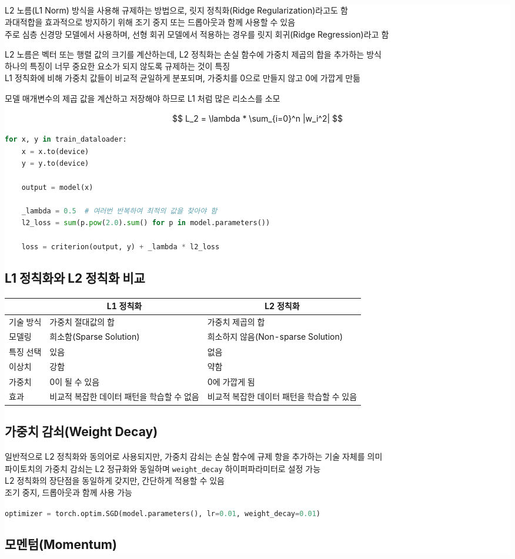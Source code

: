 L2 노름(L1 Norm) 방식을 사용해 규제하는 방법으로, 릿지 정칙화(Ridge Regularization)라고도 함  
과대적합을 효과적으로 방지하기 위해 조기 중지 또는 드롭아웃과 함께 사용할 수 있음  
주로 심층 신경망 모델에서 사용하며, 선형 회귀 모델에서 적용하는 경우를 릿지 회귀(Ridge Regression)라고 함  

L2 노름은 벡터 또는 행렬 값의 크기를 계산하는데, L2 정칙화는 손실 함수에 가중치 제곱의 합을 추가하는 방식  
하나의 특징이 너무 중요한 요소가 되지 않도록 규제하는 것이 특징  
L1 정칙화에 비해 가중치 값들이 비교적 균일하게 분포되며, 가중치를 0으로 만들지 않고 0에 가깝게 만듦  

모델 매개변수의 제곱 값을 계산하고 저장해야 하므로 L1 처럼 많은 리소스를 소모  

$$
L_2 = \lambda * \sum_{i=0}^n |w_i^2|
$$

```python
for x, y in train_dataloader:
    x = x.to(device)
    y = y.to(device)

    output = model(x)

    _lambda = 0.5  # 여러번 반복하여 최적의 값을 찾아야 함
    l2_loss = sum(p.pow(2.0).sum() for p in model.parameters())

    loss = criterion(output, y) + _lambda * l2_loss
```

## L1 정칙화와 L2 정칙화 비교

|        | **L1 정칙화**                        | **L2 정칙화**                        |
|--------|------------------------------------|------------------------------------|
| 기술 방식 | 가중치 절대값의 합                    | 가중치 제곱의 합                    |
| 모델링   | 희소함(Sparse Solution)                | 희소하지 않음(Non-sparse Solution)   |
| 특징 선택 | 있음                                | 없음                                |
| 이상치   | 강함                                | 약함                                |
| 가중치   | 0이 될 수 있음                        | 0에 가깝게 됨                        |
| 효과     | 비교적 복잡한 데이터 패턴을 학습할 수 없음 | 비교적 복잡한 데이터 패턴을 학습할 수 있음 |

## 가중치 감쇠(Weight Decay)

일반적으로 L2 정칙화와 동의어로 사용되지만, 가중치 감쇠는 손실 함수에 규제 항을 추가하는 기술 자체를 의미  
파이토치의 가중치 감쇠는 L2 정규화와 동일하며 `weight_decay` 하이퍼파라미터로 설정 가능  
L2 정칙화의 장단점을 동일하게 갖지만, 간단하게 적용할 수 있음  
조기 중지, 드롭아웃과 함께 사용 가능  

```python
optimizer = torch.optim.SGD(model.parameters(), lr=0.01, weight_decay=0.01)
```

## 모멘텀(Momentum)
